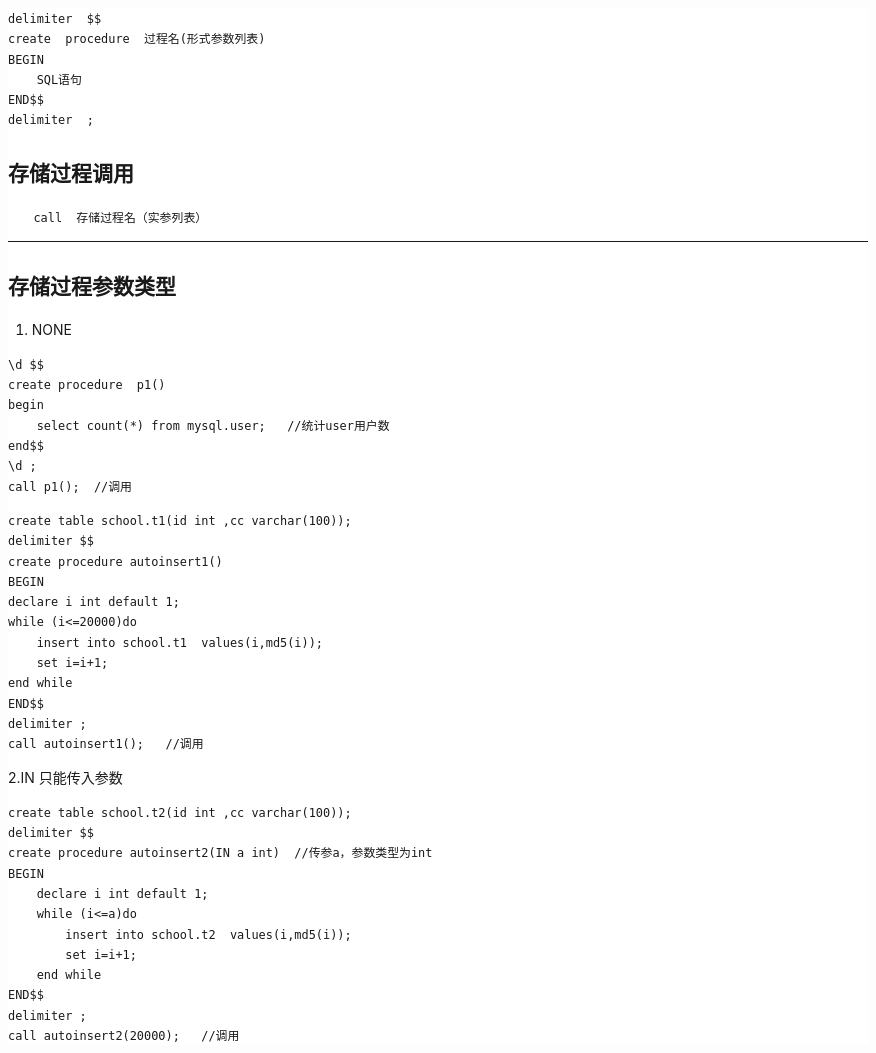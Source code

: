 ```mysql
delimiter  $$
create  procedure  过程名(形式参数列表)
BEGIN
	SQL语句
END$$
delimiter  ;
```

## 存储过程调用

​		`	call  存储过程名（实参列表）`

----

## 存储过程参数类型

1. NONE

```mysql
\d $$
create procedure  p1()
begin
	select count(*) from mysql.user;   //统计user用户数
end$$
\d ;
call p1();  //调用
```

```mysql
create table school.t1(id int ,cc varchar(100));
delimiter $$
create procedure autoinsert1()
BEGIN
declare i int default 1;
while (i<=20000)do
	insert into school.t1  values(i,md5(i));
	set i=i+1;
end while
END$$
delimiter ;
call autoinsert1();   //调用
```

2.IN    只能传入参数

```mysql
create table school.t2(id int ,cc varchar(100));
delimiter $$
create procedure autoinsert2(IN a int)	//传参a，参数类型为int
BEGIN
	declare i int default 1;
	while (i<=a)do
		insert into school.t2  values(i,md5(i));
		set i=i+1;
	end while
END$$
delimiter ;
call autoinsert2(20000);   //调用
```
